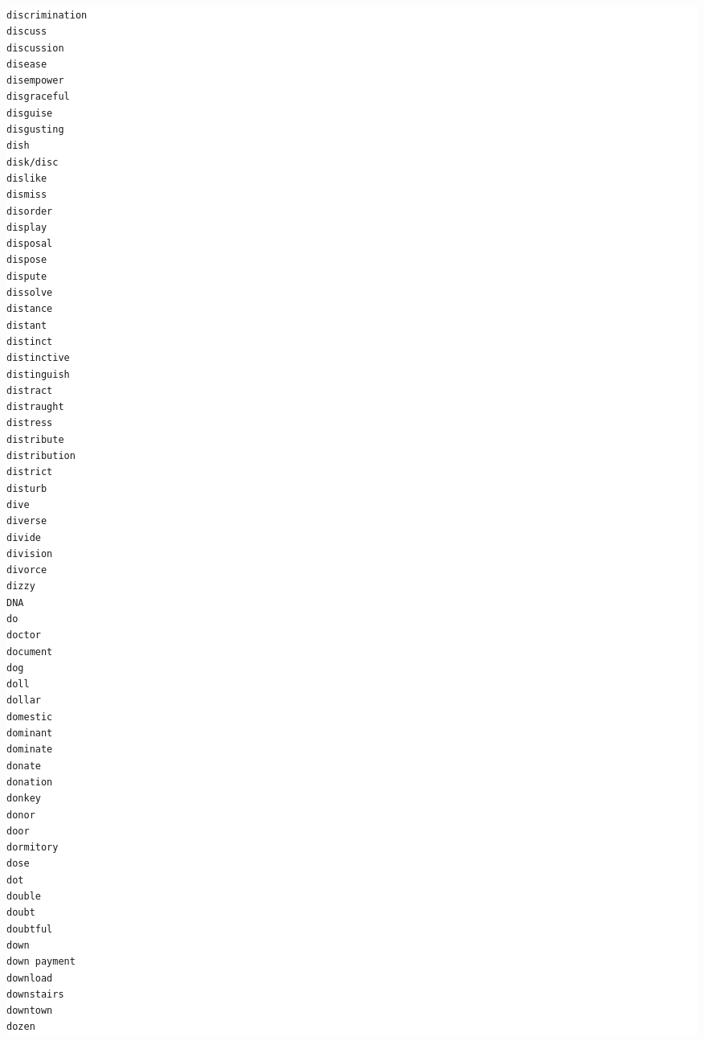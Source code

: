 ```
discrimination
discuss
discussion
disease
disempower
disgraceful
disguise
disgusting
dish
disk/disc
dislike
dismiss
disorder
display
disposal
dispose
dispute
dissolve
distance
distant
distinct
distinctive
distinguish
distract
distraught
distress
distribute
distribution
district
disturb
dive
diverse
divide
division
divorce
dizzy
DNA
do
doctor
document
dog
doll
dollar
domestic
dominant
dominate
donate
donation
donkey
donor
door
dormitory
dose
dot
double
doubt
doubtful
down
down payment
download
downstairs
downtown
dozen
```